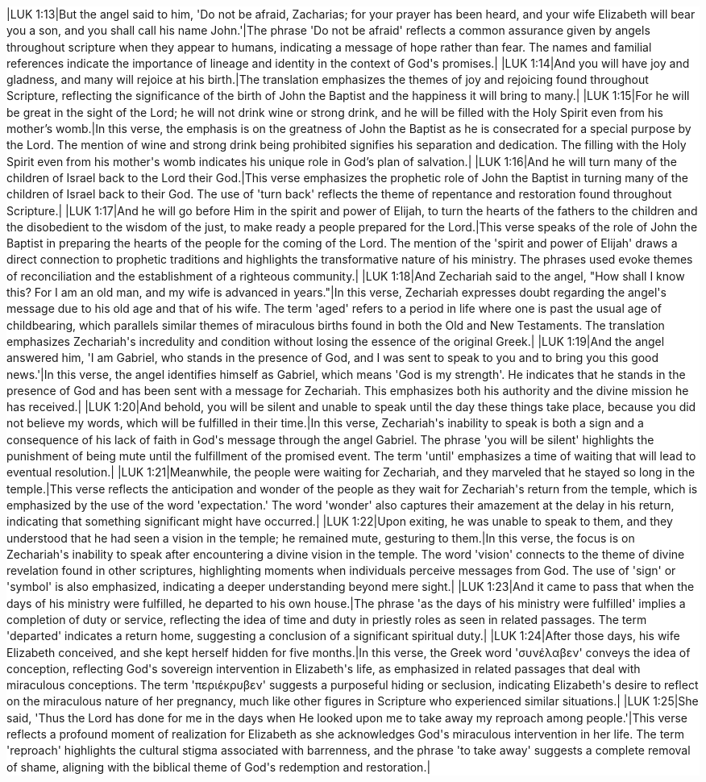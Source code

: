 |LUK 1:13|But the angel said to him, 'Do not be afraid, Zacharias; for your prayer has been heard, and your wife Elizabeth will bear you a son, and you shall call his name John.'|The phrase 'Do not be afraid' reflects a common assurance given by angels throughout scripture when they appear to humans, indicating a message of hope rather than fear. The names and familial references indicate the importance of lineage and identity in the context of God's promises.|
|LUK 1:14|And you will have joy and gladness, and many will rejoice at his birth.|The translation emphasizes the themes of joy and rejoicing found throughout Scripture, reflecting the significance of the birth of John the Baptist and the happiness it will bring to many.|
|LUK 1:15|For he will be great in the sight of the Lord; he will not drink wine or strong drink, and he will be filled with the Holy Spirit even from his mother’s womb.|In this verse, the emphasis is on the greatness of John the Baptist as he is consecrated for a special purpose by the Lord. The mention of wine and strong drink being prohibited signifies his separation and dedication. The filling with the Holy Spirit even from his mother's womb indicates his unique role in God’s plan of salvation.|
|LUK 1:16|And he will turn many of the children of Israel back to the Lord their God.|This verse emphasizes the prophetic role of John the Baptist in turning many of the children of Israel back to their God. The use of 'turn back' reflects the theme of repentance and restoration found throughout Scripture.|
|LUK 1:17|And he will go before Him in the spirit and power of Elijah, to turn the hearts of the fathers to the children and the disobedient to the wisdom of the just, to make ready a people prepared for the Lord.|This verse speaks of the role of John the Baptist in preparing the hearts of the people for the coming of the Lord. The mention of the 'spirit and power of Elijah' draws a direct connection to prophetic traditions and highlights the transformative nature of his ministry. The phrases used evoke themes of reconciliation and the establishment of a righteous community.|
|LUK 1:18|And Zechariah said to the angel, "How shall I know this? For I am an old man, and my wife is advanced in years."|In this verse, Zechariah expresses doubt regarding the angel's message due to his old age and that of his wife. The term 'aged' refers to a period in life where one is past the usual age of childbearing, which parallels similar themes of miraculous births found in both the Old and New Testaments. The translation emphasizes Zechariah's incredulity and condition without losing the essence of the original Greek.|
|LUK 1:19|And the angel answered him, 'I am Gabriel, who stands in the presence of God, and I was sent to speak to you and to bring you this good news.'|In this verse, the angel identifies himself as Gabriel, which means 'God is my strength'. He indicates that he stands in the presence of God and has been sent with a message for Zechariah. This emphasizes both his authority and the divine mission he has received.|
|LUK 1:20|And behold, you will be silent and unable to speak until the day these things take place, because you did not believe my words, which will be fulfilled in their time.|In this verse, Zechariah's inability to speak is both a sign and a consequence of his lack of faith in God's message through the angel Gabriel. The phrase 'you will be silent' highlights the punishment of being mute until the fulfillment of the promised event. The term 'until' emphasizes a time of waiting that will lead to eventual resolution.|
|LUK 1:21|Meanwhile, the people were waiting for Zechariah, and they marveled that he stayed so long in the temple.|This verse reflects the anticipation and wonder of the people as they wait for Zechariah's return from the temple, which is emphasized by the use of the word 'expectation.' The word 'wonder' also captures their amazement at the delay in his return, indicating that something significant might have occurred.|
|LUK 1:22|Upon exiting, he was unable to speak to them, and they understood that he had seen a vision in the temple; he remained mute, gesturing to them.|In this verse, the focus is on Zechariah's inability to speak after encountering a divine vision in the temple. The word 'vision' connects to the theme of divine revelation found in other scriptures, highlighting moments when individuals perceive messages from God. The use of 'sign' or 'symbol' is also emphasized, indicating a deeper understanding beyond mere sight.|
|LUK 1:23|And it came to pass that when the days of his ministry were fulfilled, he departed to his own house.|The phrase 'as the days of his ministry were fulfilled' implies a completion of duty or service, reflecting the idea of time and duty in priestly roles as seen in related passages. The term 'departed' indicates a return home, suggesting a conclusion of a significant spiritual duty.|
|LUK 1:24|After those days, his wife Elizabeth conceived, and she kept herself hidden for five months.|In this verse, the Greek word 'συνέλαβεν' conveys the idea of conception, reflecting God's sovereign intervention in Elizabeth's life, as emphasized in related passages that deal with miraculous conceptions. The term 'περιέκρυβεν' suggests a purposeful hiding or seclusion, indicating Elizabeth's desire to reflect on the miraculous nature of her pregnancy, much like other figures in Scripture who experienced similar situations.|
|LUK 1:25|She said, 'Thus the Lord has done for me in the days when He looked upon me to take away my reproach among people.'|This verse reflects a profound moment of realization for Elizabeth as she acknowledges God's miraculous intervention in her life. The term 'reproach' highlights the cultural stigma associated with barrenness, and the phrase 'to take away' suggests a complete removal of shame, aligning with the biblical theme of God's redemption and restoration.|